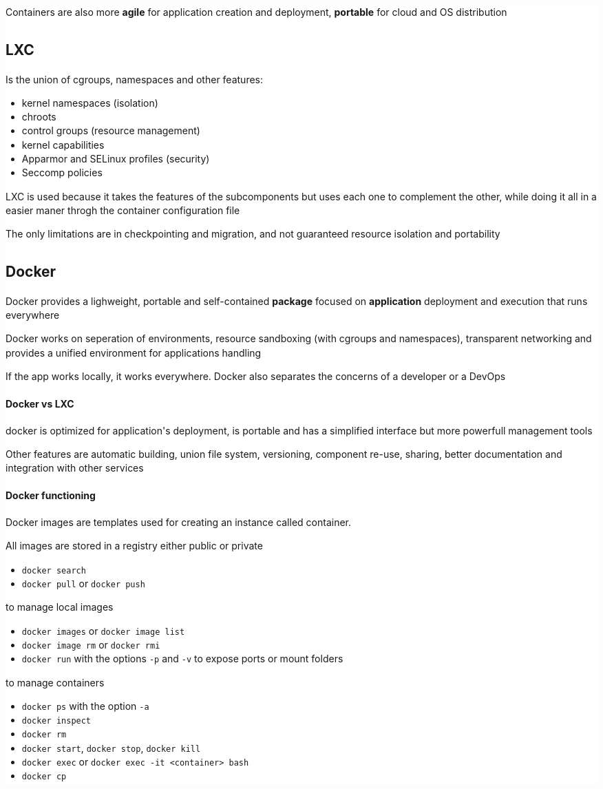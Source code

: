 Containers are also more **agile** for application creation and deployment,  **portable** for cloud and OS distribution 

## LXC
Is the union of cgroups, namespaces and other features:
- kernel namespaces (isolation)
- chroots
- control groups (resource management)
- kernel capabilities
- Apparmor and SELinux profiles (security)
- Seccomp policies

LXC is used because it takes the features of the subcomponents but uses each one to complement the other, while doing it all in a easier maner throgh the container configuration file

The only limitations are in checkpointing and migration, and not guaranteed resource isolation and portability


## Docker
Docker provides a lighweight, portable and self-contained **package** focused on **application** deployment and execution that runs everywhere

Docker works on seperation of environments, resource sandboxing (with cgroups and namespaces), transparent networking and provides a unified environment for applications handling

If the app works locally, it works everywhere. Docker also separates the concerns of a developer or a DevOps

#### Docker vs LXC
docker is optimized for application's deployment, is portable and has a simplified interface but more powerfull management tools

Other features are automatic building, union file system, versioning, component re-use, sharing, better documentation and integration with other services


#### Docker functioning
Docker images are templates used for creating an instance called container.

All images are stored in a registry either public or private
- `docker search`
- `docker pull` or `docker push`


to manage local images
- `docker images` or `docker image list`
- `docker image rm` or `docker rmi`
- `docker run` with the options `-p` and `-v` to expose ports or mount folders

to manage containers
- `docker ps` with the option `-a`
- `docker inspect`
- `docker rm`
- `docker start`, `docker stop`, `docker kill`
- `docker exec` or `docker exec -it <container> bash`
- `docker cp`
